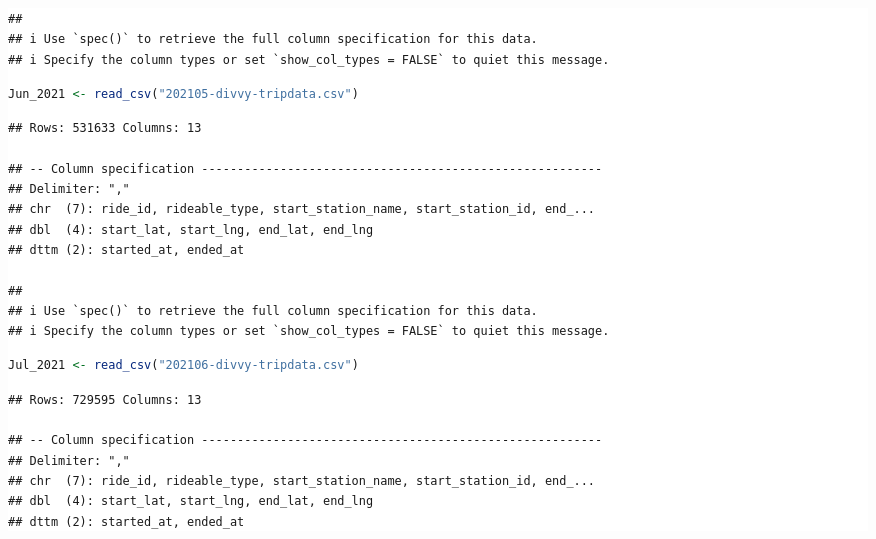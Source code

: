     ## 
    ## i Use `spec()` to retrieve the full column specification for this data.
    ## i Specify the column types or set `show_col_types = FALSE` to quiet this message.

``` r
Jun_2021 <- read_csv("202105-divvy-tripdata.csv")
```

    ## Rows: 531633 Columns: 13

    ## -- Column specification --------------------------------------------------------
    ## Delimiter: ","
    ## chr  (7): ride_id, rideable_type, start_station_name, start_station_id, end_...
    ## dbl  (4): start_lat, start_lng, end_lat, end_lng
    ## dttm (2): started_at, ended_at

    ## 
    ## i Use `spec()` to retrieve the full column specification for this data.
    ## i Specify the column types or set `show_col_types = FALSE` to quiet this message.

``` r
Jul_2021 <- read_csv("202106-divvy-tripdata.csv")
```

    ## Rows: 729595 Columns: 13

    ## -- Column specification --------------------------------------------------------
    ## Delimiter: ","
    ## chr  (7): ride_id, rideable_type, start_station_name, start_station_id, end_...
    ## dbl  (4): start_lat, start_lng, end_lat, end_lng
    ## dttm (2): started_at, ended_at
